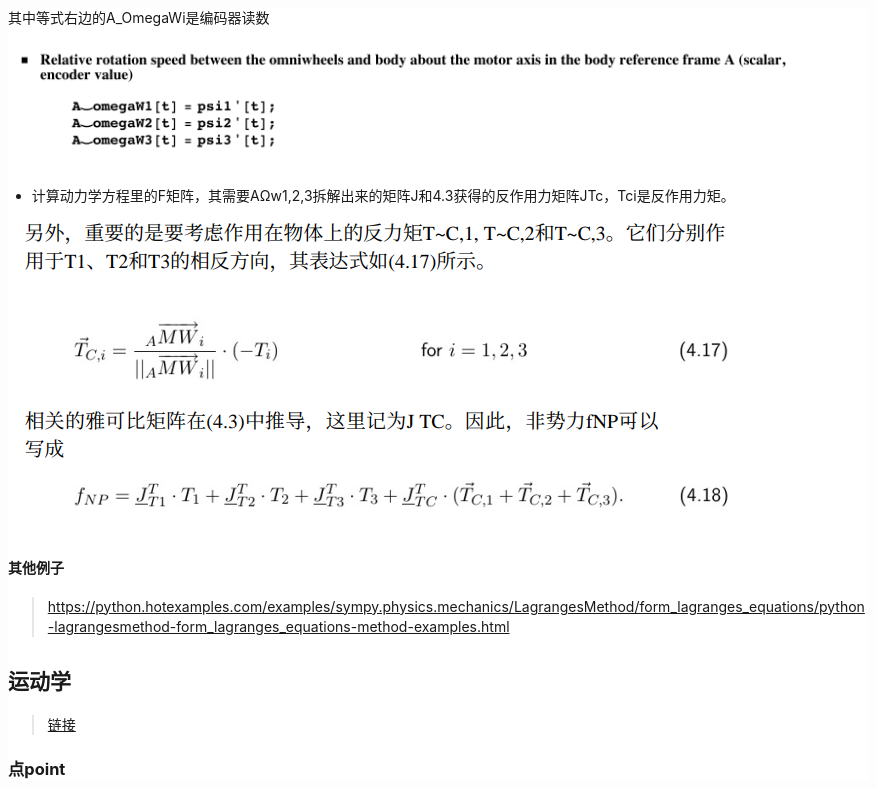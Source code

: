 其中等式右边的A_OmegaWi是编码器读数

![image-20250414192421084](images/安装Sympy/image-20250414192421084.png)





- 计算动力学方程里的F矩阵，其需要AΩw1,2,3拆解出来的矩阵J和4.3获得的反作用力矩阵JTc，Tci是反作用力矩。

![image-20250414175401018](images/安装Sympy/image-20250414175401018.png)







#### 其他例子

> https://python.hotexamples.com/examples/sympy.physics.mechanics/LagrangesMethod/form_lagranges_equations/python-lagrangesmethod-form_lagranges_equations-method-examples.html









## 运动学

> [链接](https://docs.sympy.org/latest/modules/physics/vector/api/kinematics.html?highlight=locatenew#sympy.physics.vector.point.Point.locatenew)

### 点point
